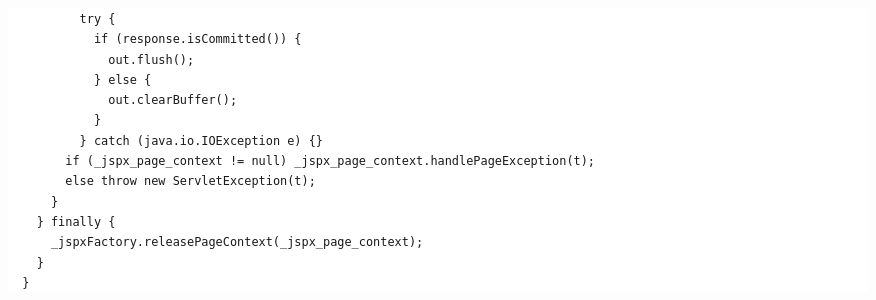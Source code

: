 ```
          try {
            if (response.isCommitted()) {
              out.flush();
            } else {
              out.clearBuffer();
            }
          } catch (java.io.IOException e) {}
        if (_jspx_page_context != null) _jspx_page_context.handlePageException(t);
        else throw new ServletException(t);
      }
    } finally {
      _jspxFactory.releasePageContext(_jspx_page_context);
    }
  }
```

